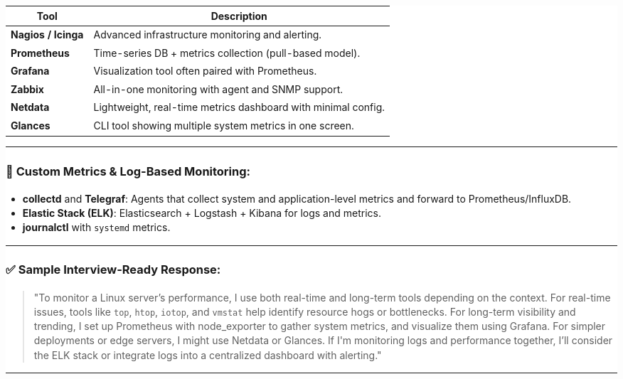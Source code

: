 | Tool | Description |
|------|-------------|
| **Nagios / Icinga** | Advanced infrastructure monitoring and alerting. |
| **Prometheus** | Time-series DB + metrics collection (pull-based model). |
| **Grafana** | Visualization tool often paired with Prometheus. |
| **Zabbix** | All-in-one monitoring with agent and SNMP support. |
| **Netdata** | Lightweight, real-time metrics dashboard with minimal config. |
| **Glances** | CLI tool showing multiple system metrics in one screen. |

---

### 🔹 **Custom Metrics & Log-Based Monitoring:**

- **collectd** and **Telegraf**: Agents that collect system and application-level metrics and forward to Prometheus/InfluxDB.
- **Elastic Stack (ELK)**: Elasticsearch + Logstash + Kibana for logs and metrics.
- **journalctl** with `systemd` metrics.

---

### ✅ **Sample Interview-Ready Response:**

> "To monitor a Linux server’s performance, I use both real-time and long-term tools depending on the context. For real-time issues, tools like `top`, `htop`, `iotop`, and `vmstat` help identify resource hogs or bottlenecks. For long-term visibility and trending, I set up Prometheus with node_exporter to gather system metrics, and visualize them using Grafana. For simpler deployments or edge servers, I might use Netdata or Glances. If I'm monitoring logs and performance together, I’ll consider the ELK stack or integrate logs into a centralized dashboard with alerting."

---
